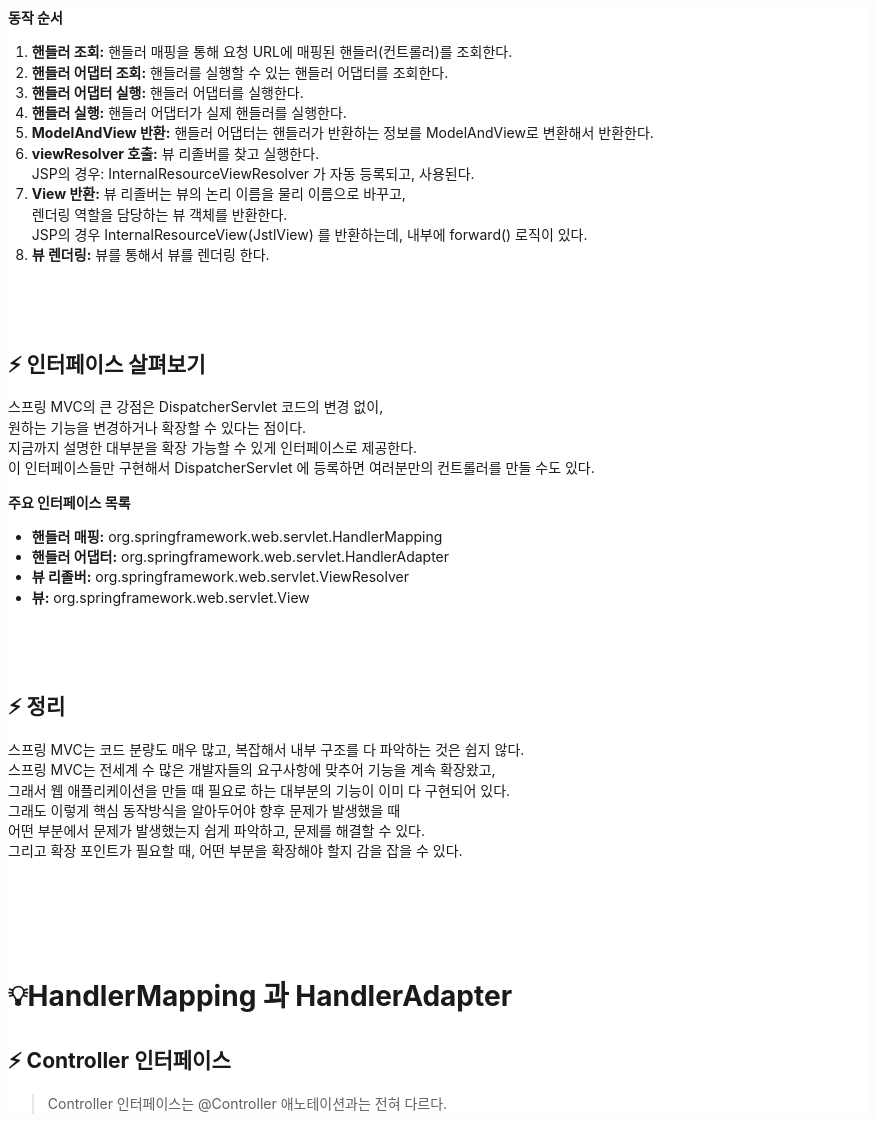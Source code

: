 **동작 순서**
1. **핸들러 조회:** 핸들러 매핑을 통해 요청 URL에 매핑된 핸들러(컨트롤러)를 조회한다.
2. **핸들러 어댑터 조회:** 핸들러를 실행할 수 있는 핸들러 어댑터를 조회한다.
3. **핸들러 어댑터 실행:** 핸들러 어댑터를 실행한다.
4. **핸들러 실행:** 핸들러 어댑터가 실제 핸들러를 실행한다.
5. **ModelAndView 반환:** 핸들러 어댑터는 핸들러가 반환하는 정보를 ModelAndView로 변환해서 반환한다.
6. **viewResolver 호출:** 뷰 리졸버를 찾고 실행한다.         
   JSP의 경우: InternalResourceViewResolver 가 자동 등록되고, 사용된다.
7. **View 반환:** 뷰 리졸버는 뷰의 논리 이름을 물리 이름으로 바꾸고,     
   렌더링 역할을 담당하는 뷰 객체를 반환한다.        
   JSP의 경우 InternalResourceView(JstlView) 를 반환하는데, 내부에 forward() 로직이 있다.
8. **뷰 렌더링:** 뷰를 통해서 뷰를 렌더링 한다.

<br/>

<br/>

## ⚡️ 인터페이스 살펴보기
스프링 MVC의 큰 강점은 DispatcherServlet 코드의 변경 없이,      
원하는 기능을 변경하거나 확장할 수 있다는 점이다.      
지금까지 설명한 대부분을 확장 가능할 수 있게 인터페이스로 제공한다.       
이 인터페이스들만 구현해서 DispatcherServlet 에 등록하면 여러분만의 컨트롤러를 만들 수도 있다.

**주요 인터페이스 목록**
* **핸들러 매핑:** org.springframework.web.servlet.HandlerMapping
* **핸들러 어댑터:** org.springframework.web.servlet.HandlerAdapter
* **뷰 리졸버:** org.springframework.web.servlet.ViewResolver
* **뷰:** org.springframework.web.servlet.View

<br/>

<br/>

## ⚡️ 정리
스프링 MVC는 코드 분량도 매우 많고, 복잡해서 내부 구조를 다 파악하는 것은 쉽지 않다.       
스프링 MVC는 전세계 수 많은 개발자들의 요구사항에 맞추어 기능을 계속 확장왔고,           
그래서 웹 애플리케이션을 만들 때 필요로 하는 대부분의 기능이 이미 다 구현되어 있다.         
그래도 이렇게 핵심 동작방식을 알아두어야 향후 문제가 발생했을 때      
어떤 부분에서 문제가 발생했는지 쉽게 파악하고, 문제를 해결할 수 있다.      
그리고 확장 포인트가 필요할 때, 어떤 부분을 확장해야 할지 감을 잡을 수 있다.    


<br/>

<br/>

<br/>

# 💡HandlerMapping 과 HandlerAdapter

## ⚡️ Controller 인터페이스
> Controller 인터페이스는 @Controller 애노테이션과는 전혀 다르다.
